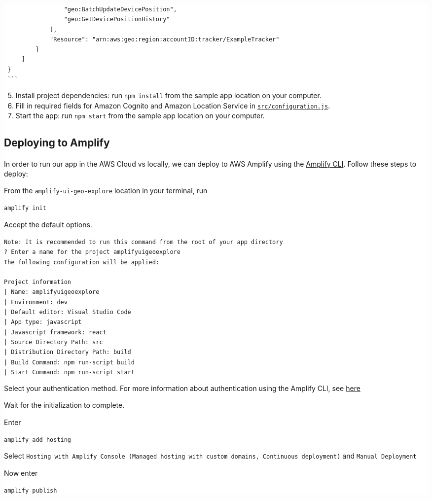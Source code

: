                      "geo:BatchUpdateDevicePosition",
                     "geo:GetDevicePositionHistory"
                 ],
                 "Resource": "arn:aws:geo:region:accountID:tracker/ExampleTracker"
             }
         ]
     }
     ```

5. Install project dependencies: run `npm install` from the sample app location on your computer.
6. Fill in required fields for Amazon Cognito and Amazon Location Service in [`src/configuration.js`](src/configuration.js).
7. Start the app: run `npm start` from the sample app location on your computer.

## Deploying to Amplify
In order to run our app in the AWS Cloud vs locally, we can deploy to AWS Amplify using the [Amplify CLI](https://docs.amplify.aws/cli/). Follow these steps to deploy:

From the `amplify-ui-geo-explore` location in your terminal, run
```
amplify init
```

Accept the default options.
```
Note: It is recommended to run this command from the root of your app directory
? Enter a name for the project amplifyuigeoexplore
The following configuration will be applied:

Project information
| Name: amplifyuigeoexplore
| Environment: dev
| Default editor: Visual Studio Code
| App type: javascript
| Javascript framework: react
| Source Directory Path: src
| Distribution Directory Path: build
| Build Command: npm run-script build
| Start Command: npm run-script start
```

Select your authentication method. For more information about authentication using the Amplify CLI, see [here](https://docs.amplify.aws/cli/start/workflows/)

Wait for the initialization to complete.

Enter
```
amplify add hosting
```

Select `Hosting with Amplify Console (Managed hosting with custom domains, Continuous deployment)` and `Manual Deployment`

Now enter
```
amplify publish
```
